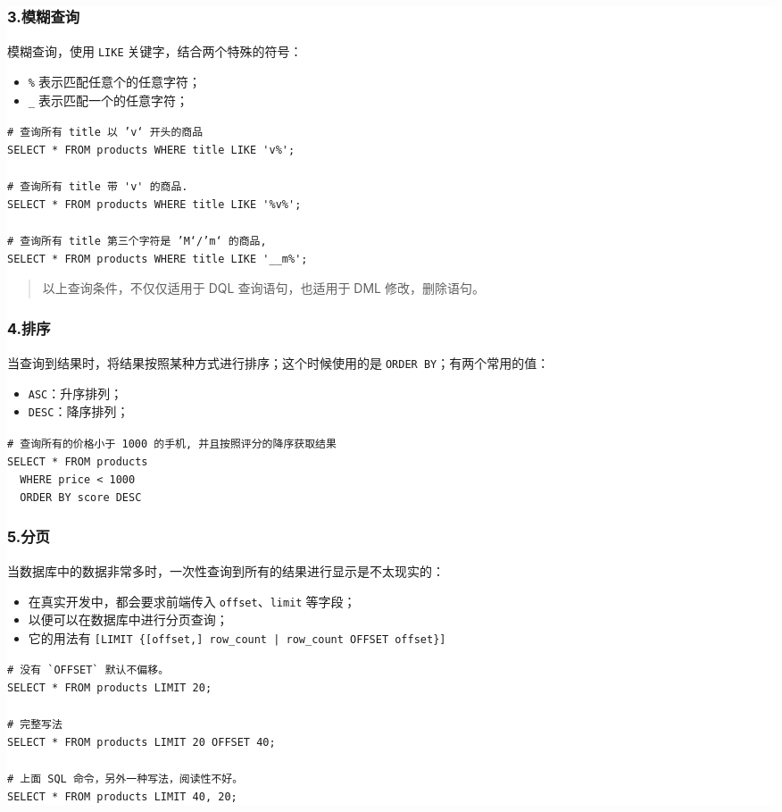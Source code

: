 ### 3.模糊查询

模糊查询，使用 `LIKE` 关键字，结合两个特殊的符号：

- `%` 表示匹配任意个的任意字符；
- `_` 表示匹配一个的任意字符；

```mysql
# 查询所有 title 以 ’v‘ 开头的商品
SELECT * FROM products WHERE title LIKE 'v%';

# 查询所有 title 带 'v' 的商品.
SELECT * FROM products WHERE title LIKE '%v%';

# 查询所有 title 第三个字符是 ’M‘/’m‘ 的商品,
SELECT * FROM products WHERE title LIKE '__m%';
```

> 以上查询条件，不仅仅适用于 DQL 查询语句，也适用于 DML 修改，删除语句。

### 4.排序

当查询到结果时，将结果按照某种方式进行排序；这个时候使用的是 `ORDER BY`；有两个常用的值：

- `ASC`：升序排列；
- `DESC`：降序排列；

```mysql
# 查询所有的价格小于 1000 的手机, 并且按照评分的降序获取结果
SELECT * FROM products
  WHERE price < 1000
  ORDER BY score DESC
```

### 5.分页

当数据库中的数据非常多时，一次性查询到所有的结果进行显示是不太现实的：

- 在真实开发中，都会要求前端传入 `offset`、`limit` 等字段；
- 以便可以在数据库中进行分页查询；
- 它的用法有 `[LIMIT {[offset,] row_count | row_count OFFSET offset}]`

```mysql
# 没有 `OFFSET` 默认不偏移。
SELECT * FROM products LIMIT 20;

# 完整写法
SELECT * FROM products LIMIT 20 OFFSET 40;

# 上面 SQL 命令，另外一种写法，阅读性不好。
SELECT * FROM products LIMIT 40, 20;
```
